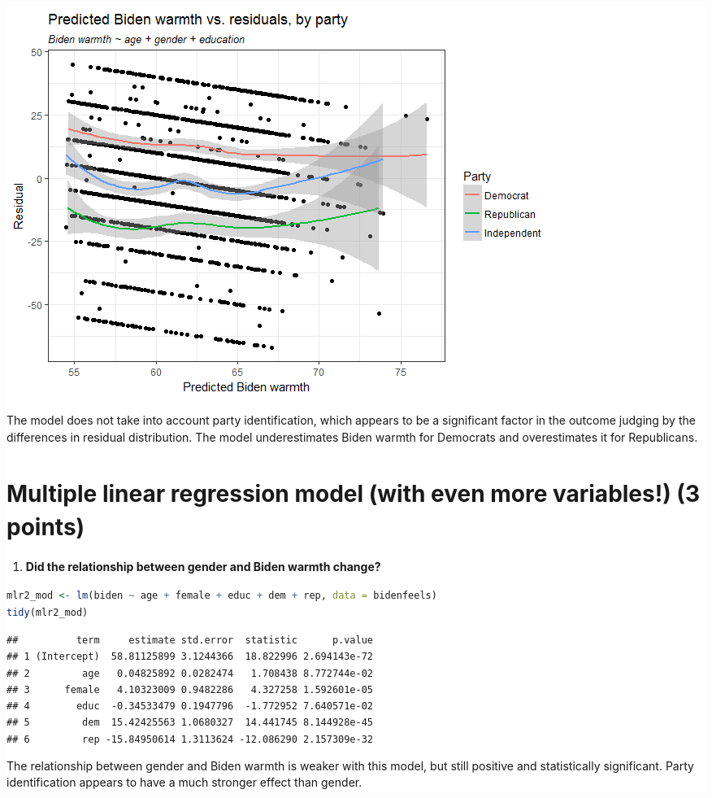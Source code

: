 ![](ps5_files/figure-html/multiple_linear_regression4-1.png)

The model does not take into account party identification, which appears to be a significant factor in the outcome judging by the differences in residual distribution. The model underestimates Biden warmth for Democrats and overestimates it for Republicans.  

# Multiple linear regression model (with even more variables!) (3 points)

  1. **Did the relationship between gender and Biden warmth change?**


```r
mlr2_mod <- lm(biden ~ age + female + educ + dem + rep, data = bidenfeels)
tidy(mlr2_mod)
```

```
##          term     estimate std.error  statistic      p.value
## 1 (Intercept)  58.81125899 3.1244366  18.822996 2.694143e-72
## 2         age   0.04825892 0.0282474   1.708438 8.772744e-02
## 3      female   4.10323009 0.9482286   4.327258 1.592601e-05
## 4        educ  -0.34533479 0.1947796  -1.772952 7.640571e-02
## 5         dem  15.42425563 1.0680327  14.441745 8.144928e-45
## 6         rep -15.84950614 1.3113624 -12.086290 2.157309e-32
```

The relationship between gender and Biden warmth is weaker with this model, but still positive and statistically significant. Party identification appears to have a much stronger effect than gender.

